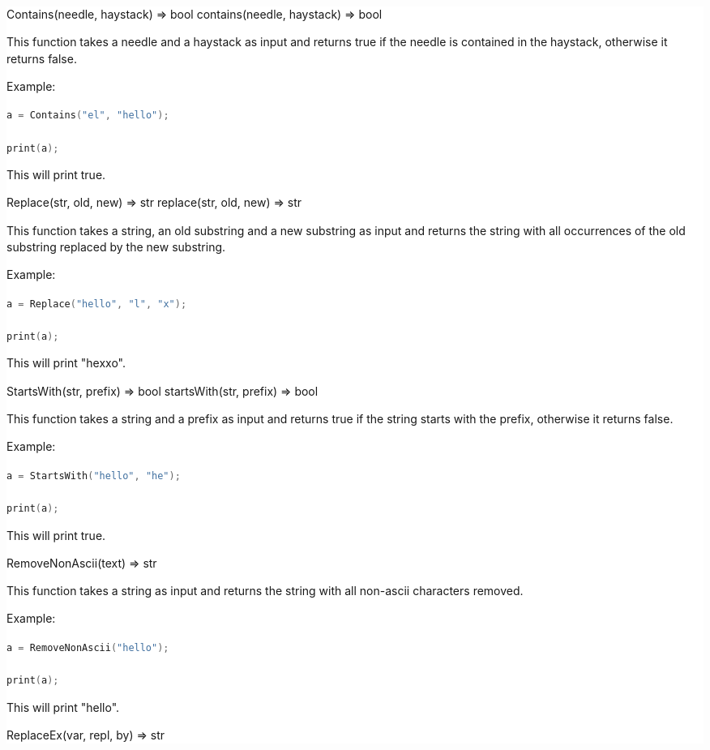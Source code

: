 Contains(needle, haystack) => bool
contains(needle, haystack) => bool

This function takes a needle and a haystack as input and returns true if the needle is contained in the haystack, otherwise it returns false.

Example:
```c++
a = Contains("el", "hello");

print(a);
```

This will print true.

Replace(str, old, new) => str
replace(str, old, new) => str

This function takes a string, an old substring and a new substring as input and returns the string with all occurrences of the old substring replaced by the new substring.

Example:
```c++
a = Replace("hello", "l", "x");

print(a);
```

This will print "hexxo".

StartsWith(str, prefix) => bool
startsWith(str, prefix) => bool

This function takes a string and a prefix as input and returns true if the string starts with the prefix, otherwise it returns false.

Example:
```c++
a = StartsWith("hello", "he");

print(a);
```

This will print true.

RemoveNonAscii(text) => str

This function takes a string as input and returns the string with all non-ascii characters removed.

Example:
```c++
a = RemoveNonAscii("hello");

print(a);
```

This will print "hello".

ReplaceEx(var, repl, by) => str

